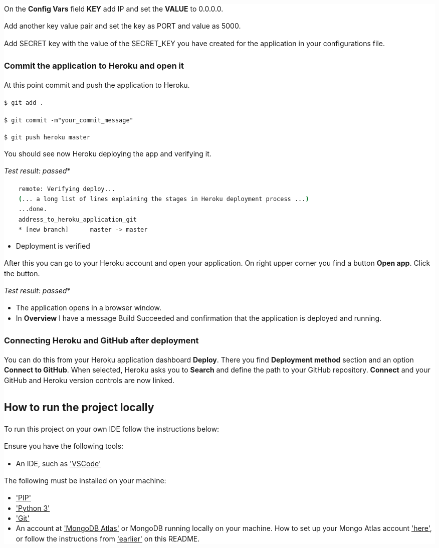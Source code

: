 On the **Config Vars** field **KEY** add IP and set the **VALUE** to 0.0.0.0.

Add another key value pair and set the key as PORT and value as 5000.

Add SECRET key with the value of the SECRET_KEY you have created for the application in your configurations file.

### Commit the application to Heroku and open it

At this point commit and push the application to Heroku.

`$ git add .`

`$ git commit -m"your_commit_message"`

`$ git push heroku master`

You should see now Heroku deploying the app and verifying it.

*Test result: passed**

```bash
    remote: Verifying deploy...
    (... a long list of lines explaining the stages in Heroku deployment process ...)
    ...done.
    address_to_heroku_application_git
    * [new branch]      master -> master
```

- Deployment is verified

After this you can go to your Heroku account and open your application. On right upper corner you find a button **Open app**. Click the button.

*Test result: passed**

- The application opens in a browser window.
- In **Overview** I have a message Build Succeeded and confirmation that the application is deployed and running.

### Connecting Heroku and GitHub after deployment

You can do this from your Heroku application dashboard **Deploy**. There you find **Deployment method** section and an option **Connect to GitHub**. When selected, Heroku asks you to **Search** and define the path to your GitHub repository. **Connect** and your GitHub and Heroku version controls are now linked.

## How to run the project locally

To run this project on your own IDE follow the instructions below:

Ensure you have the following tools:

- An IDE, such as ['VSCode'](https://code.visualstudio.com/)

The following must be installed on your machine:

- ['PIP'](https://pip.pypa.io/en/stable/installing/)
- ['Python 3'](https://www.python.org/downloads/)
- ['Git'](https://git-scm.com/)
- An account at ['MongoDB Atlas'](https://www.mongodb.com/cloud/atlas) or MongoDB running locally on your machine.
How to set up your Mongo Atlas account ['here'](https://docs.atlas.mongodb.com/), or follow the instructions from ['earlier'](##MongoDB-Atlas) on this README.
